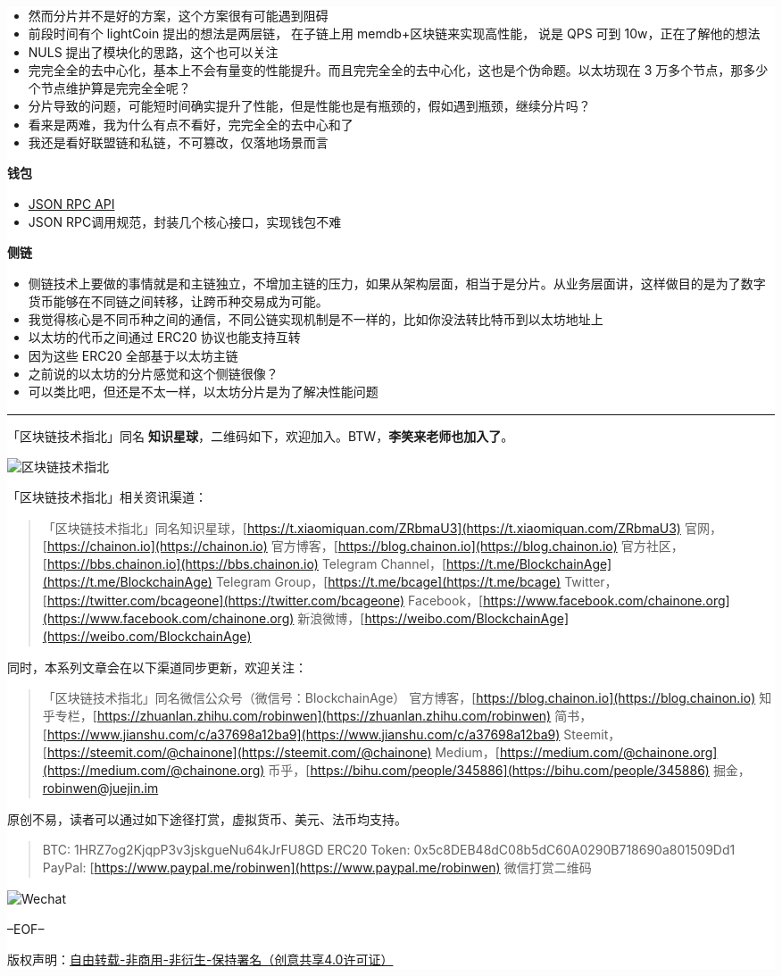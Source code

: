 * 然而分片并不是好的方案，这个方案很有可能遇到阻碍
* 前段时间有个 lightCoin 提出的想法是两层链，  在子链上用 memdb+区块链来实现高性能， 说是 QPS 可到 10w，正在了解他的想法
* NULS 提出了模块化的思路，这个也可以关注
* 完完全全的去中心化，基本上不会有量变的性能提升。而且完完全全的去中心化，这也是个伪命题。以太坊现在 3 万多个节点，那多少个节点维护算是完完全全呢？
* 分片导致的问题，可能短时间确实提升了性能，但是性能也是有瓶颈的，假如遇到瓶颈，继续分片吗？
* 看来是两难，我为什么有点不看好，完完全全的去中心和了
* 我还是看好联盟链和私链，不可篡改，仅落地场景而言

**钱包**

* [JSON RPC API](https://ethereum.gitbooks.io/frontier-guide/content/rpc.html#eth_getblockbynumber)
* JSON RPC调用规范，封装几个核心接口，实现钱包不难

**侧链**

* 侧链技术上要做的事情就是和主链独立，不增加主链的压力，如果从架构层面，相当于是分片。从业务层面讲，这样做目的是为了数字货币能够在不同链之间转移，让跨币种交易成为可能。
* 我觉得核心是不同币种之间的通信，不同公链实现机制是不一样的，比如你没法转比特币到以太坊地址上
* 以太坊的代币之间通过 ERC20 协议也能支持互转
* 因为这些 ERC20 全部基于以太坊主链
* 之前说的以太坊的分片感觉和这个侧链很像？
* 可以类比吧，但还是不太一样，以太坊分片是为了解决性能问题

***

「区块链技术指北」同名 **知识星球**，二维码如下，欢迎加入。BTW，**李笑来老师也加入了**。

![区块链技术指北](https://i.imgur.com/RBmpxTL.png)

「区块链技术指北」相关资讯渠道：

> 「区块链技术指北」同名知识星球，[https://t.xiaomiquan.com/ZRbmaU3](https://t.xiaomiquan.com/ZRbmaU3)
> 官网，[https://chainon.io](https://chainon.io)
> 官方博客，[https://blog.chainon.io](https://blog.chainon.io)
> 官方社区，[https://bbs.chainon.io](https://bbs.chainon.io)
> Telegram Channel，[https://t.me/BlockchainAge](https://t.me/BlockchainAge)
> Telegram Group，[https://t.me/bcage](https://t.me/bcage)
> Twitter，[https://twitter.com/bcageone](https://twitter.com/bcageone)
> Facebook，[https://www.facebook.com/chainone.org](https://www.facebook.com/chainone.org)
> 新浪微博，[https://weibo.com/BlockchainAge](https://weibo.com/BlockchainAge)

同时，本系列文章会在以下渠道同步更新，欢迎关注：

> 「区块链技术指北」同名微信公众号（微信号：BlockchainAge）
> 官方博客，[https://blog.chainon.io](https://blog.chainon.io)
> 知乎专栏，[https://zhuanlan.zhihu.com/robinwen](https://zhuanlan.zhihu.com/robinwen)
> 简书，[https://www.jianshu.com/c/a37698a12ba9](https://www.jianshu.com/c/a37698a12ba9)
> Steemit，[https://steemit.com/@chainone](https://steemit.com/@chainone)
> Medium，[https://medium.com/@chainone.org](https://medium.com/@chainone.org)
> 币乎，[https://bihu.com/people/345886](https://bihu.com/people/345886)
> 掘金，[robinwen@juejin.im](https://juejin.im/user/5673ccae60b2260ee435f89a/posts)

原创不易，读者可以通过如下途径打赏，虚拟货币、美元、法币均支持。

> BTC: 1HRZ7og2KjqpP3v3jskgueNu64kJrFU8GD
> ERC20 Token: 0x5c8DEB48dC08b5dC60A0290B718690a801509Dd1
> PayPal: [https://www.paypal.me/robinwen](https://www.paypal.me/robinwen)
> 微信打赏二维码

![Wechat](https://i.imgur.com/hKyy9lI.jpg)

–EOF–

版权声明：[自由转载-非商用-非衍生-保持署名（创意共享4.0许可证）](http://creativecommons.org/licenses/by-nc-nd/4.0/deed.zh)
